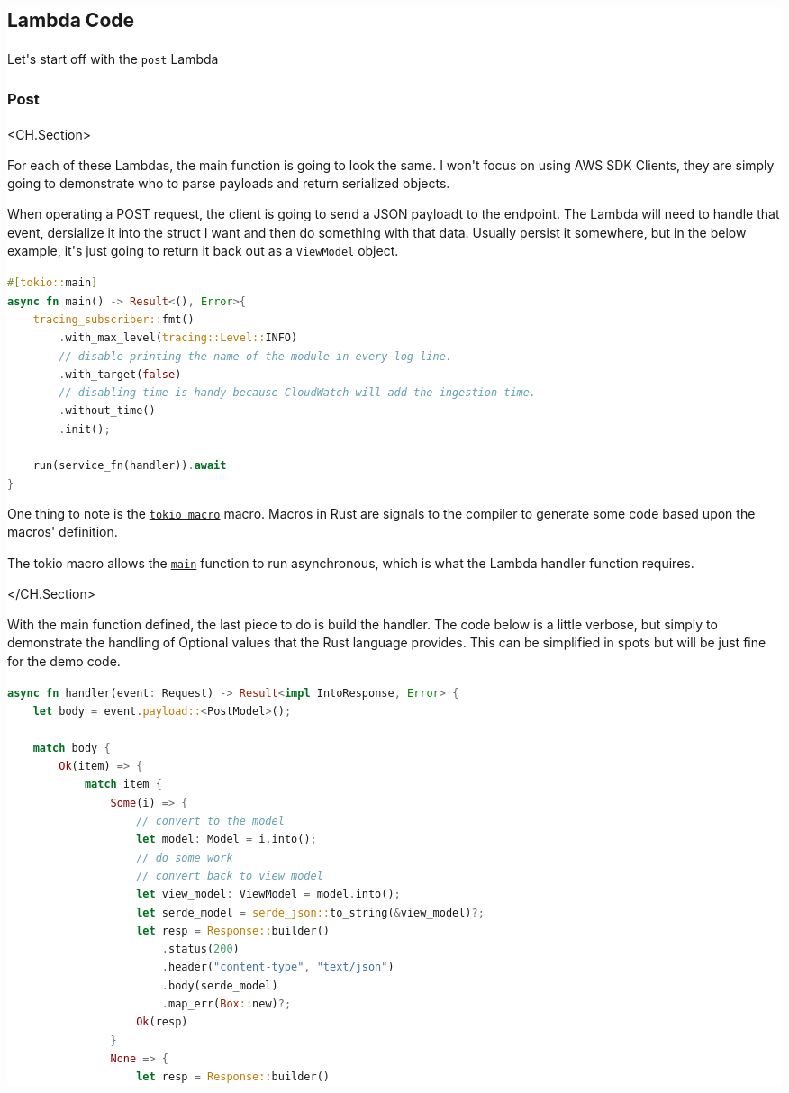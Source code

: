 ## Lambda Code

Let's start off with the `post` Lambda

### Post
<CH.Section>

For each of these Lambdas, the main function is going to look the same.  I won't focus on using AWS SDK Clients, they are simply going to demonstrate who to parse payloads and return serialized objects.

When operating a POST request, the client is going to send a JSON payloadt to the endpoint.  The Lambda will need to handle that event, dersialize it into the struct I want and then do something with that data.  Usually persist it somewhere, but in the below example, it's just going to return it back out as a `ViewModel` object.

```rust
#[tokio::main]
async fn main() -> Result<(), Error>{
    tracing_subscriber::fmt()
        .with_max_level(tracing::Level::INFO)
        // disable printing the name of the module in every log line.
        .with_target(false)
        // disabling time is handy because CloudWatch will add the ingestion time.
        .without_time()
        .init();

    run(service_fn(handler)).await
}
```

One thing to note is the [`tokio macro`](focus://1[3:13]) macro.  Macros in Rust are signals to the compiler to generate some code based upon the macros' definition.

The tokio macro allows the [`main`](focus://2[10:14]) function to run asynchronous, which is what the Lambda handler function requires.

</CH.Section>

With the main function defined, the last piece to do is build the handler.  The code below is a little verbose, but simply to demonstrate the handling of Optional values that the Rust language provides.  This can be simplified in spots but will be just fine for the demo code.


```rust
async fn handler(event: Request) -> Result<impl IntoResponse, Error> {
    let body = event.payload::<PostModel>();
    
    match body {
        Ok(item) => {
            match item {
                Some(i) => {
                    // convert to the model
                    let model: Model = i.into();
                    // do some work
                    // convert back to view model
                    let view_model: ViewModel = model.into();
                    let serde_model = serde_json::to_string(&view_model)?;
                    let resp = Response::builder()
                        .status(200)
                        .header("content-type", "text/json")
                        .body(serde_model)
                        .map_err(Box::new)?;
                    Ok(resp)
                }
                None => {
                    let resp = Response::builder()
```